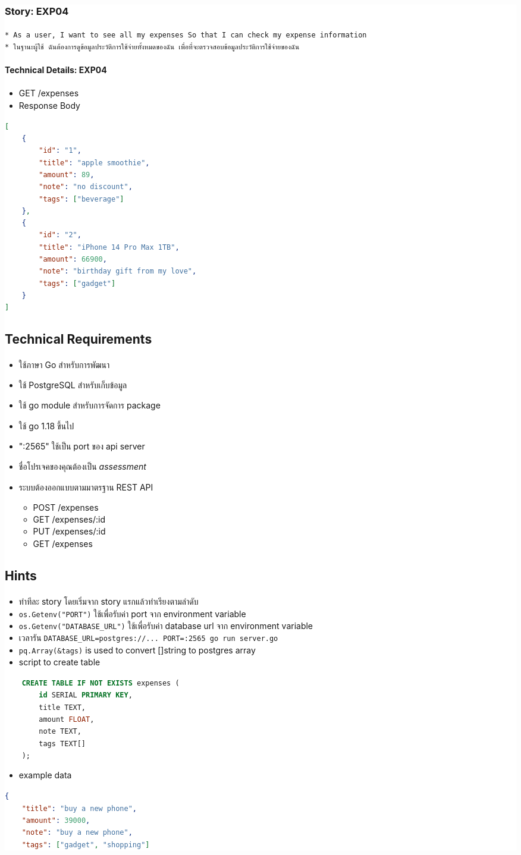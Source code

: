 ### Story: EXP04
	* As a user, I want to see all my expenses So that I can check my expense information
	* ในฐานะผู้ใช้ ฉันต้องการดูข้อมูลประวัติการใช้จ่ายทั้งหมดของฉัน เพื่อที่จะตรวจสอบข้อมูลประวัติการใช้จ่ายของฉัน
#### Technical Details: EXP04
* GET /expenses
* Response Body
```json
[
	{
		"id": "1",
		"title": "apple smoothie",
		"amount": 89,
		"note": "no discount",
		"tags": ["beverage"]
	},
	{
		"id": "2",
		"title": "iPhone 14 Pro Max 1TB",
		"amount": 66900,
		"note": "birthday gift from my love", 
		"tags": ["gadget"]
	}
]
```

## Technical Requirements
* ใช้ภาษา Go สำหรับการพัฒนา
* ใช้ PostgreSQL สำหรับเก็บข้อมูล
* ใช้ go module สำหรับการจัดการ package
* ใช้ go 1.18 ขึ้นไป
* ":2565" ใช้เป็น port ของ api server
* ชื่อโปรเจคของคุณต้องเป็น *assessment*
* ระบบต้องออกแบบตามมาตรฐาน REST API

  - POST /expenses
  - GET /expenses/:id
  - PUT /expenses/:id
  - GET /expenses

## Hints
- ทำทีละ story โดยเริ่มจาก story แรกแล้วทำเรียงตามลำดับ
- `os.Getenv("PORT")` ใช้เพื่อรับค่า port จาก environment variable
- `os.Getenv("DATABASE_URL")` ใช้เพื่อรับค่า database url จาก environment variable
- เวลารัน `DATABASE_URL=postgres://... PORT=:2565 go run server.go`
- `pq.Array(&tags)` is used to convert []string to postgres array
- script to create table
```sql
	CREATE TABLE IF NOT EXISTS expenses (
		id SERIAL PRIMARY KEY,
		title TEXT,
		amount FLOAT,
		note TEXT,
		tags TEXT[]
	);
```
- example data
```json
{
	"title": "buy a new phone",
	"amount": 39000,
	"note": "buy a new phone",
	"tags": ["gadget", "shopping"]
```